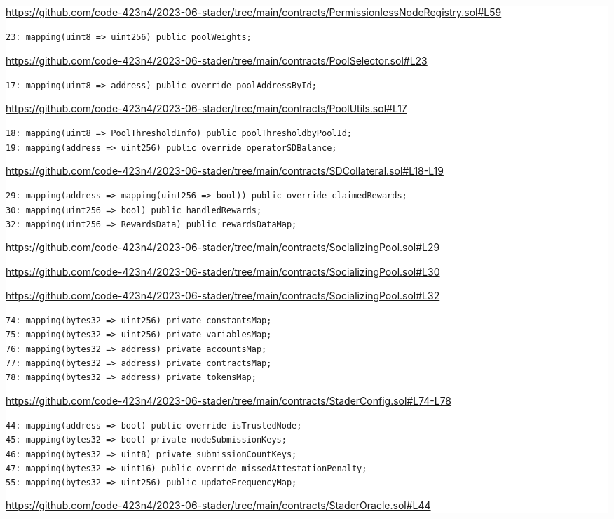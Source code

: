 https://github.com/code-423n4/2023-06-stader/tree/main/contracts/PermissionlessNodeRegistry.sol#L59



```solidity
23: mapping(uint8 => uint256) public poolWeights;

```

https://github.com/code-423n4/2023-06-stader/tree/main/contracts/PoolSelector.sol#L23

```solidity
17: mapping(uint8 => address) public override poolAddressById;

```

https://github.com/code-423n4/2023-06-stader/tree/main/contracts/PoolUtils.sol#L17

```solidity
18: mapping(uint8 => PoolThresholdInfo) public poolThresholdbyPoolId;
19: mapping(address => uint256) public override operatorSDBalance;

```

https://github.com/code-423n4/2023-06-stader/tree/main/contracts/SDCollateral.sol#L18-L19

```solidity
29: mapping(address => mapping(uint256 => bool)) public override claimedRewards;
30: mapping(uint256 => bool) public handledRewards;
32: mapping(uint256 => RewardsData) public rewardsDataMap;

```

https://github.com/code-423n4/2023-06-stader/tree/main/contracts/SocializingPool.sol#L29

https://github.com/code-423n4/2023-06-stader/tree/main/contracts/SocializingPool.sol#L30

https://github.com/code-423n4/2023-06-stader/tree/main/contracts/SocializingPool.sol#L32



```solidity
74: mapping(bytes32 => uint256) private constantsMap;
75: mapping(bytes32 => uint256) private variablesMap;
76: mapping(bytes32 => address) private accountsMap;
77: mapping(bytes32 => address) private contractsMap;
78: mapping(bytes32 => address) private tokensMap;

```

https://github.com/code-423n4/2023-06-stader/tree/main/contracts/StaderConfig.sol#L74-L78

```solidity
44: mapping(address => bool) public override isTrustedNode;
45: mapping(bytes32 => bool) private nodeSubmissionKeys;
46: mapping(bytes32 => uint8) private submissionCountKeys;
47: mapping(bytes32 => uint16) public override missedAttestationPenalty;
55: mapping(bytes32 => uint256) public updateFrequencyMap;

```

https://github.com/code-423n4/2023-06-stader/tree/main/contracts/StaderOracle.sol#L44
